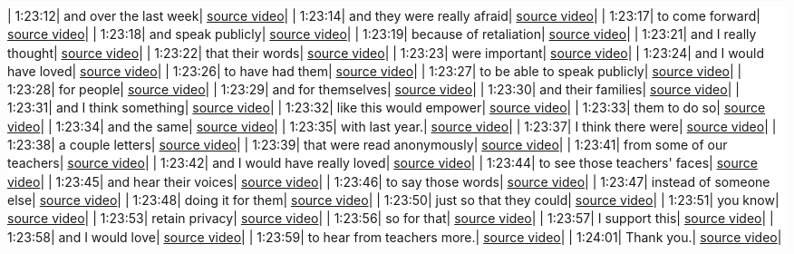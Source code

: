 | 1:23:12| and over the last week| [source video](https://archive.org/details/school-board-264-231004?start=4992)|
| 1:23:14| and they were really afraid| [source video](https://archive.org/details/school-board-264-231004?start=4994)|
| 1:23:17| to come forward| [source video](https://archive.org/details/school-board-264-231004?start=4997)|
| 1:23:18| and speak publicly| [source video](https://archive.org/details/school-board-264-231004?start=4998)|
| 1:23:19| because of retaliation| [source video](https://archive.org/details/school-board-264-231004?start=4999)|
| 1:23:21| and I really thought| [source video](https://archive.org/details/school-board-264-231004?start=5001)|
| 1:23:22| that their words| [source video](https://archive.org/details/school-board-264-231004?start=5002)|
| 1:23:23| were important| [source video](https://archive.org/details/school-board-264-231004?start=5003)|
| 1:23:24| and I would have loved| [source video](https://archive.org/details/school-board-264-231004?start=5004)|
| 1:23:26| to have had them| [source video](https://archive.org/details/school-board-264-231004?start=5006)|
| 1:23:27| to be able to speak publicly| [source video](https://archive.org/details/school-board-264-231004?start=5007)|
| 1:23:28| for people| [source video](https://archive.org/details/school-board-264-231004?start=5008)|
| 1:23:29| and for themselves| [source video](https://archive.org/details/school-board-264-231004?start=5009)|
| 1:23:30| and their families| [source video](https://archive.org/details/school-board-264-231004?start=5010)|
| 1:23:31| and I think something| [source video](https://archive.org/details/school-board-264-231004?start=5011)|
| 1:23:32| like this would empower| [source video](https://archive.org/details/school-board-264-231004?start=5012)|
| 1:23:33| them to do so| [source video](https://archive.org/details/school-board-264-231004?start=5013)|
| 1:23:34| and the same| [source video](https://archive.org/details/school-board-264-231004?start=5014)|
| 1:23:35| with last year.| [source video](https://archive.org/details/school-board-264-231004?start=5015)|
| 1:23:37| I think there were| [source video](https://archive.org/details/school-board-264-231004?start=5017)|
| 1:23:38| a couple letters| [source video](https://archive.org/details/school-board-264-231004?start=5018)|
| 1:23:39| that were read anonymously| [source video](https://archive.org/details/school-board-264-231004?start=5019)|
| 1:23:41| from some of our teachers| [source video](https://archive.org/details/school-board-264-231004?start=5021)|
| 1:23:42| and I would have really loved| [source video](https://archive.org/details/school-board-264-231004?start=5022)|
| 1:23:44| to see those teachers' faces| [source video](https://archive.org/details/school-board-264-231004?start=5024)|
| 1:23:45| and hear their voices| [source video](https://archive.org/details/school-board-264-231004?start=5025)|
| 1:23:46| to say those words| [source video](https://archive.org/details/school-board-264-231004?start=5026)|
| 1:23:47| instead of someone else| [source video](https://archive.org/details/school-board-264-231004?start=5027)|
| 1:23:48| doing it for them| [source video](https://archive.org/details/school-board-264-231004?start=5028)|
| 1:23:50| just so that they could| [source video](https://archive.org/details/school-board-264-231004?start=5030)|
| 1:23:51| you know| [source video](https://archive.org/details/school-board-264-231004?start=5031)|
| 1:23:53| retain privacy| [source video](https://archive.org/details/school-board-264-231004?start=5033)|
| 1:23:56| so for that| [source video](https://archive.org/details/school-board-264-231004?start=5036)|
| 1:23:57| I support this| [source video](https://archive.org/details/school-board-264-231004?start=5037)|
| 1:23:58| and I would love| [source video](https://archive.org/details/school-board-264-231004?start=5038)|
| 1:23:59| to hear from teachers more.| [source video](https://archive.org/details/school-board-264-231004?start=5039)|
| 1:24:01| Thank you.| [source video](https://archive.org/details/school-board-264-231004?start=5041)|